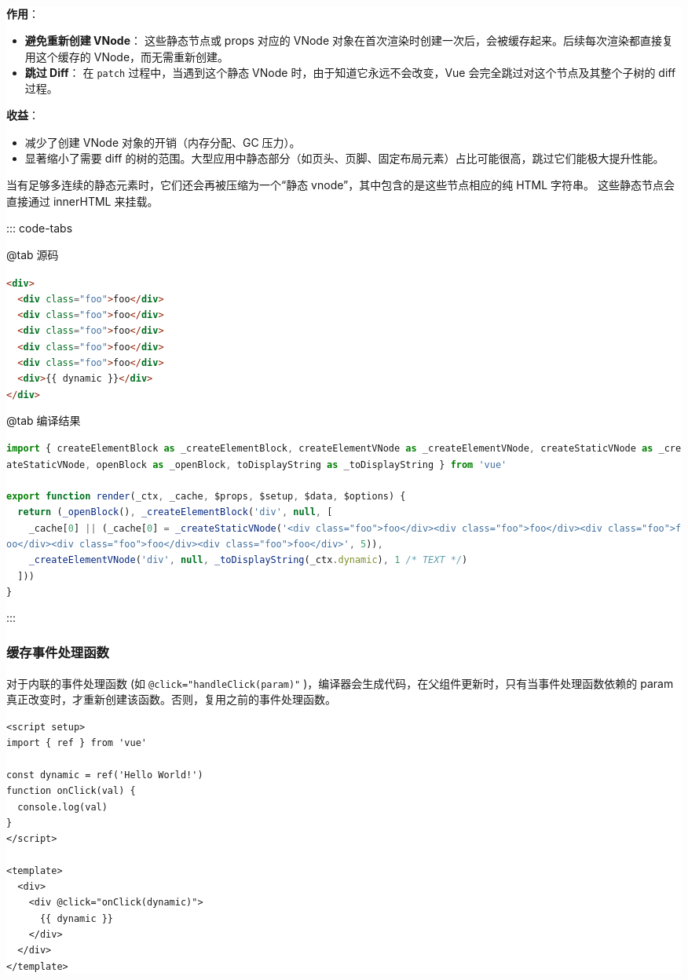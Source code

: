 **作用**：

- **避免重新创建 VNode**： 这些静态节点或 props 对应的 VNode 对象在首次渲染时创建一次后，会被缓存起来。后续每次渲染都直接复用这个缓存的 VNode，而无需重新创建。
- **跳过 Diff**： 在 `patch` 过程中，当遇到这个静态 VNode 时，由于知道它永远不会改变，Vue 会完全跳过对这个节点及其整个子树的 diff 过程。

**收益**：

- 减少了创建 VNode 对象的开销（内存分配、GC 压力）。
- 显著缩小了需要 diff 的树的范围。大型应用中静态部分（如页头、页脚、固定布局元素）占比可能很高，跳过它们能极大提升性能。

当有足够多连续的静态元素时，它们还会再被压缩为一个“静态 vnode”，其中包含的是这些节点相应的纯 HTML 字符串。
这些静态节点会直接通过 innerHTML 来挂载。

::: code-tabs

@tab 源码

```html
<div>
  <div class="foo">foo</div>
  <div class="foo">foo</div>
  <div class="foo">foo</div>
  <div class="foo">foo</div>
  <div class="foo">foo</div>
  <div>{{ dynamic }}</div>
</div>
```

@tab 编译结果

```js
import { createElementBlock as _createElementBlock, createElementVNode as _createElementVNode, createStaticVNode as _createStaticVNode, openBlock as _openBlock, toDisplayString as _toDisplayString } from 'vue'

export function render(_ctx, _cache, $props, $setup, $data, $options) {
  return (_openBlock(), _createElementBlock('div', null, [
    _cache[0] || (_cache[0] = _createStaticVNode('<div class="foo">foo</div><div class="foo">foo</div><div class="foo">foo</div><div class="foo">foo</div><div class="foo">foo</div>', 5)),
    _createElementVNode('div', null, _toDisplayString(_ctx.dynamic), 1 /* TEXT */)
  ]))
}
```

:::

### 缓存事件处理函数

对于内联的事件处理函数 (如 `@click="handleClick(param)"` )，编译器会生成代码，在父组件更新时，只有当事件处理函数依赖的 param 真正改变时，才重新创建该函数。否则，复用之前的事件处理函数。

```vue
<script setup>
import { ref } from 'vue'

const dynamic = ref('Hello World!')
function onClick(val) {
  console.log(val)
}
</script>

<template>
  <div>
    <div @click="onClick(dynamic)">
      {{ dynamic }}
    </div>
  </div>
</template>
```
